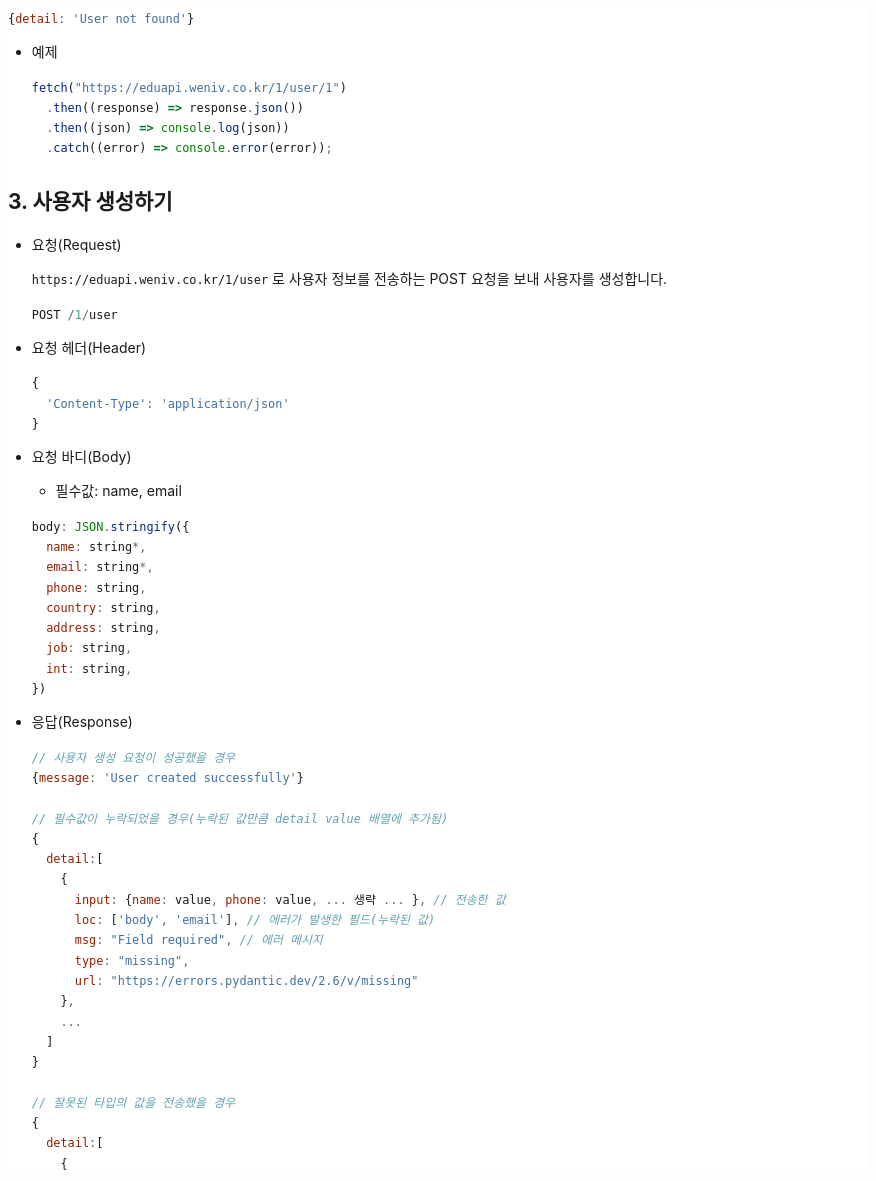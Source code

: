   ```jsx
  {detail: 'User not found'}
  ```

- 예제
  ```jsx
  fetch("https://eduapi.weniv.co.kr/1/user/1")
    .then((response) => response.json())
    .then((json) => console.log(json))
    .catch((error) => console.error(error));
  ```

## 3. 사용자 생성하기

- 요청(Request)

  `https://eduapi.weniv.co.kr/1/user` 로 사용자 정보를 전송하는 POST 요청을 보내 사용자를 생성합니다.

  ```python
  POST /1/user
  ```

- 요청 헤더(Header)

  ```jsx
  {
    'Content-Type': 'application/json'
  }
  ```

- 요청 바디(Body)

  - 필수값: name, email

  ```jsx
  body: JSON.stringify({
    name: string*,
    email: string*,
    phone: string,
    country: string,
    address: string,
    job: string,
    int: string,
  })
  ```

- 응답(Response)

  ```jsx
  // 사용자 생성 요청이 성공했을 경우
  {message: 'User created successfully'}

  // 필수값이 누락되었을 경우(누락된 값만큼 detail value 배열에 추가됨)
  {
    detail:[
      {
        input: {name: value, phone: value, ... 생략 ... }, // 전송한 값
        loc: ['body', 'email'], // 에러가 발생한 필드(누락된 값)
        msg: "Field required", // 에러 메시지
        type: "missing",
        url: "https://errors.pydantic.dev/2.6/v/missing"
      },
      ...
    ]
  }

  // 잘못된 타입의 값을 전송했을 경우
  {
    detail:[
      {
  ```